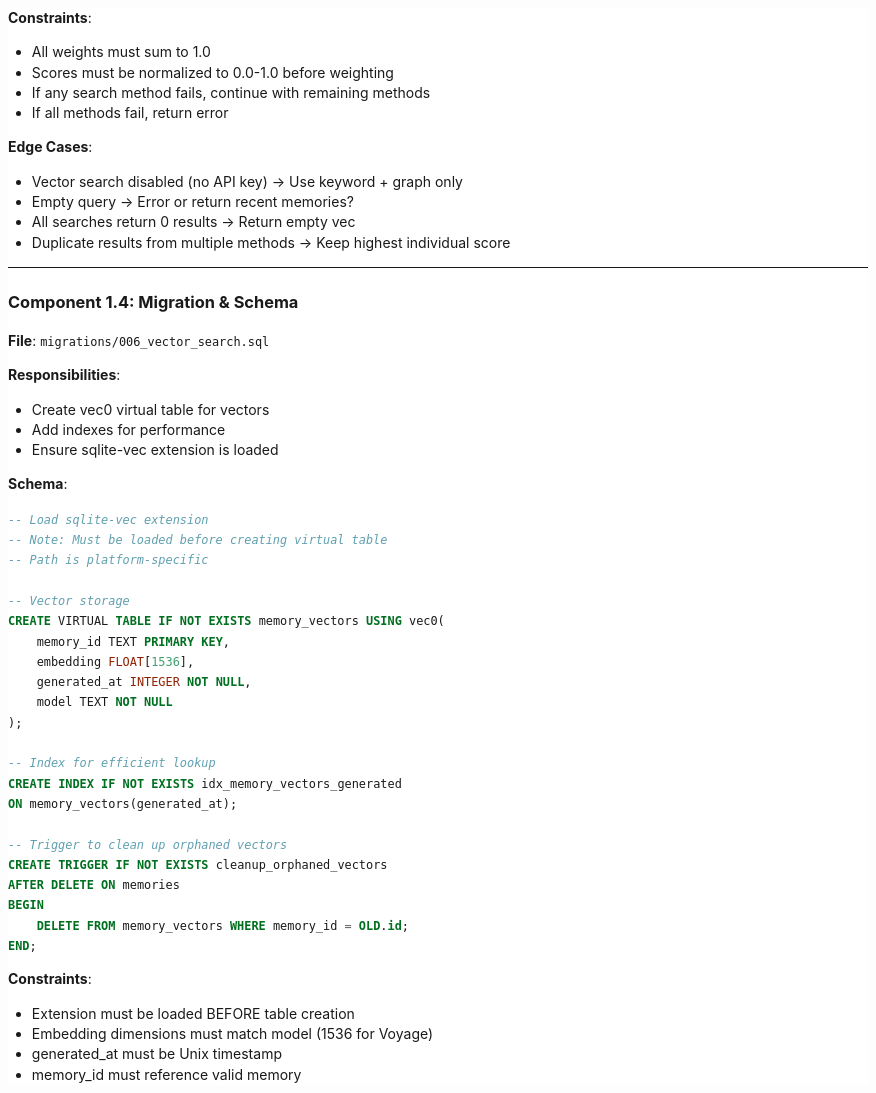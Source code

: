 **Constraints**:
- All weights must sum to 1.0
- Scores must be normalized to 0.0-1.0 before weighting
- If any search method fails, continue with remaining methods
- If all methods fail, return error

**Edge Cases**:
- Vector search disabled (no API key) → Use keyword + graph only
- Empty query → Error or return recent memories?
- All searches return 0 results → Return empty vec
- Duplicate results from multiple methods → Keep highest individual score

---

### Component 1.4: Migration & Schema

**File**: `migrations/006_vector_search.sql`

**Responsibilities**:
- Create vec0 virtual table for vectors
- Add indexes for performance
- Ensure sqlite-vec extension is loaded

**Schema**:
```sql
-- Load sqlite-vec extension
-- Note: Must be loaded before creating virtual table
-- Path is platform-specific

-- Vector storage
CREATE VIRTUAL TABLE IF NOT EXISTS memory_vectors USING vec0(
    memory_id TEXT PRIMARY KEY,
    embedding FLOAT[1536],
    generated_at INTEGER NOT NULL,
    model TEXT NOT NULL
);

-- Index for efficient lookup
CREATE INDEX IF NOT EXISTS idx_memory_vectors_generated
ON memory_vectors(generated_at);

-- Trigger to clean up orphaned vectors
CREATE TRIGGER IF NOT EXISTS cleanup_orphaned_vectors
AFTER DELETE ON memories
BEGIN
    DELETE FROM memory_vectors WHERE memory_id = OLD.id;
END;
```

**Constraints**:
- Extension must be loaded BEFORE table creation
- Embedding dimensions must match model (1536 for Voyage)
- generated_at must be Unix timestamp
- memory_id must reference valid memory
